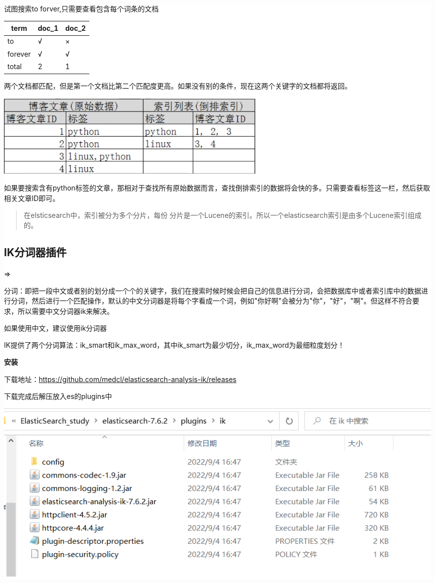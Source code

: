 试图搜索to forver,只需要查看包含每个词条的文档

| term    | doc_1 | doc_2 |
| ------- | ----- | ----- |
| to      | √     | ×     |
| forever | √     | √     |
| total   | 2     | 1     |

两个文档都匹配，但是第一个文档比第二个匹配度更高。如果没有别的条件，现在这两个关键字的文档都将返回。

<img src="note.assets/image-20220904160432608.png" alt="image-20220904160432608" style="zoom: 67%;" />

如果要搜索含有python标签的文章，那相对于查找所有原始数据而言，查找倒排索引的数据将会快的多。只需要查看标签这一栏，然后获取相关文章ID即可。

> 在elsticsearch中，索引被分为多个分片，每份 分片是一个Lucene的索引。所以一个elasticsearch索引是由多个Lucene索引组成的。

## IK分词器插件

=>

分词：即把一段中文或者别的划分成一个个的关键字，我们在搜索时候时候会把自己的信息进行分词，会把数据库中或者索引库中的数据进行分词，然后进行一个匹配操作，默认的中文分词器是将每个字看成一个词，例如"你好啊"会被分为"你"，"好"，"啊"。但这样不符合要求，所以需要中文分词器ik来解决。

如果使用中文，建议使用ik分词器

IK提供了两个分词算法：ik_smart和ik_max_word，其中ik_smart为最少切分，ik_max_word为最细粒度划分！

**安装**

下载地址：https://github.com/medcl/elasticsearch-analysis-ik/releases

下载完成后解压放入es的plugins中

![image-20220904164851191](note.assets/image-20220904164851191.png)
